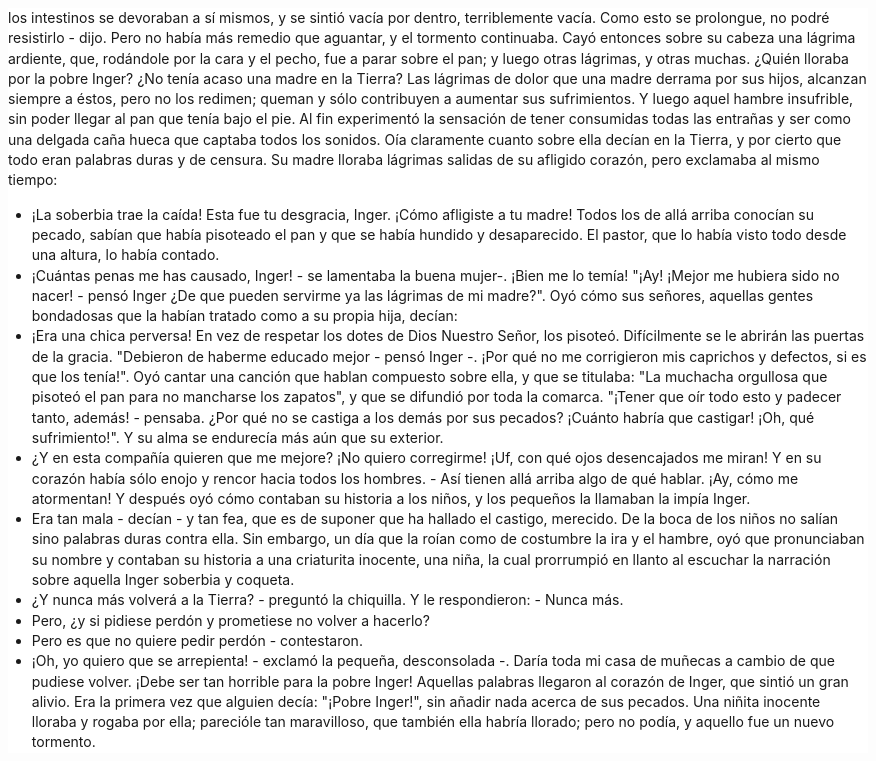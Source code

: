 los intestinos se devoraban a sí mismos, y se sintió vacía por dentro,
terriblemente vacía.
Como esto se prolongue, no podré resistirlo - dijo. Pero no había más
remedio que aguantar, y el tormento continuaba.
Cayó entonces sobre su cabeza una lágrima ardiente, que, rodándole por
la cara y el pecho, fue a parar sobre el pan; y luego otras lágrimas, y
otras muchas. ¿Quién lloraba por la pobre Inger? ¿No tenía acaso una
madre en la Tierra? Las lágrimas de dolor que una madre derrama por sus
hijos, alcanzan siempre a éstos, pero no los redimen; queman y sólo
contribuyen a aumentar sus sufrimientos. Y luego aquel hambre
insufrible, sin poder llegar al pan que tenía bajo el pie. Al fin
experimentó la sensación de tener consumidas todas las entrañas y ser
como una delgada caña hueca que captaba todos los sonidos. Oía
claramente cuanto sobre ella decían en la Tierra, y por cierto que todo
eran palabras duras y de censura. Su madre lloraba lágrimas salidas de
su afligido corazón, pero exclamaba al mismo tiempo:
- ¡La soberbia trae la caída! Esta fue tu desgracia, Inger. ¡Cómo
afligiste a tu madre!
Todos los de allá arriba conocían su pecado, sabían que había pisoteado
el pan y que se había hundido y desaparecido. El pastor, que lo había
visto todo desde una altura, lo había contado.
- ¡Cuántas penas me has causado, Inger! - se lamentaba la buena mujer-.
¡Bien me lo temía!
"¡Ay! ¡Mejor me hubiera sido no nacer! - pensó Inger ¿De que pueden
servirme ya las lágrimas de mi madre?".
Oyó cómo sus señores, aquellas gentes bondadosas que la habían tratado
como a su propia hija, decían:
- ¡Era una chica perversa! En vez de respetar los dotes de Dios Nuestro
Señor, los pisoteó. Difícilmente se le abrirán las puertas de la
gracia.
"Debieron de haberme educado mejor - pensó Inger -. ¡Por qué no me
corrigieron mis caprichos y defectos, si es que los tenía!".
Oyó cantar una canción que hablan compuesto sobre ella, y que se
titulaba: "La muchacha orgullosa que pisoteó el pan para no mancharse
los zapatos", y que se difundió por toda la comarca. "¡Tener que oír
todo esto y padecer tanto, además! - pensaba. ¿Por qué no se castiga a
los demás por sus pecados? ¡Cuánto habría que castigar! ¡Oh, qué
sufrimiento!".
Y su alma se endurecía más aún que su exterior.
- ¿Y en esta compañía quieren que me mejore? ¡No quiero corregirme! ¡Uf,
con qué ojos desencajados me miran!
Y en su corazón había sólo enojo y rencor hacia todos los hombres. - Así
tienen allá arriba algo de qué hablar. ¡Ay, cómo me atormentan!
Y después oyó cómo contaban su historia a los niños, y los pequeños la
llamaban la impía Inger.
- Era tan mala - decían - y tan fea, que es de suponer que ha hallado el
castigo, merecido.
De la boca de los niños no salían sino palabras duras contra ella.
Sin embargo, un día que la roían como de costumbre la ira y el hambre,
oyó que pronunciaban su nombre y contaban su historia a una criaturita
inocente, una niña, la cual prorrumpió en llanto al escuchar la
narración sobre aquella Inger soberbia y coqueta.
- ¿Y nunca más volverá a la Tierra? - preguntó la chiquilla. Y le
respondieron: - Nunca más.
- Pero, ¿y si pidiese perdón y prometiese no volver a hacerlo?
- Pero es que no quiere pedir perdón - contestaron.
- ¡Oh, yo quiero que se arrepienta! - exclamó la pequeña, desconsolada
-. Daría toda mi casa de muñecas a cambio de que pudiese volver. ¡Debe
ser tan horrible para la pobre Inger!
Aquellas palabras llegaron al corazón de Inger, que sintió un gran
alivio. Era la primera vez que alguien decía: "¡Pobre Inger!", sin
añadir nada acerca de sus pecados. Una niñita inocente lloraba y rogaba
por ella; parecióle tan maravilloso, que también ella habría llorado;
pero no podía, y aquello fue un nuevo tormento.